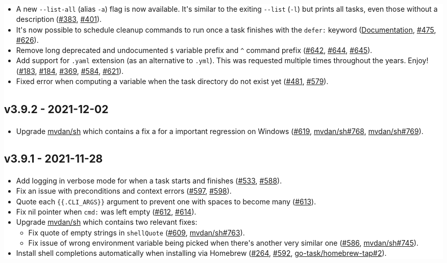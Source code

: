 - A new `--list-all` (alias `-a`) flag is now available. It's similar to the
  exiting `--list` (`-l`) but prints all tasks, even those without a
  description
  ([#383](https://github.com/go-task/task/issues/383), [#401](https://github.com/go-task/task/pull/401)).
- It's now possible to schedule cleanup commands to run once a task finishes
  with the `defer:` keyword
  ([Documentation](https://taskfile.dev/#/usage?id=doing-task-cleanup-with-defer), [#475](https://github.com/go-task/task/issues/475), [#626](https://github.com/go-task/task/pull/626)).
- Remove long deprecated and undocumented `$` variable prefix and `^` command
  prefix
  ([#642](https://github.com/go-task/task/issues/642), [#644](https://github.com/go-task/task/issues/644), [#645](https://github.com/go-task/task/pull/645)).
- Add support for `.yaml` extension (as an alternative to `.yml`).
  This was requested multiple times throughout the years. Enjoy!
  ([#183](https://github.com/go-task/task/issues/183), [#184](https://github.com/go-task/task/pull/184), [#369](https://github.com/go-task/task/issues/369), [#584](https://github.com/go-task/task/issues/584), [#621](https://github.com/go-task/task/pull/621)).
- Fixed error when computing a variable when the task directory do not exist
  yet
  ([#481](https://github.com/go-task/task/issues/481), [#579](https://github.com/go-task/task/pull/579)).

## v3.9.2 - 2021-12-02

- Upgrade [mvdan/sh](https://github.com/mvdan/sh) which contains a fix a for
  a important regression on Windows
  ([#619](https://github.com/go-task/task/issues/619), [mvdan/sh#768](https://github.com/mvdan/sh/issues/768), [mvdan/sh#769](https://github.com/mvdan/sh/pull/769)).

## v3.9.1 - 2021-11-28

- Add logging in verbose mode for when a task starts and finishes
  ([#533](https://github.com/go-task/task/issues/533), [#588](https://github.com/go-task/task/pull/588)).
- Fix an issue with preconditions and context errors
  ([#597](https://github.com/go-task/task/issues/597), [#598](https://github.com/go-task/task/pull/598)).
- Quote each `{{.CLI_ARGS}}` argument to prevent one with spaces to become many
  ([#613](https://github.com/go-task/task/pull/613)).
- Fix nil pointer when `cmd:` was left empty
  ([#612](https://github.com/go-task/task/issues/612), [#614](https://github.com/go-task/task/pull/614)).
- Upgrade [mvdan/sh](https://github.com/mvdan/sh) which contains two
  relevant fixes:
  - Fix quote of empty strings in `shellQuote`
    ([#609](https://github.com/go-task/task/issues/609), [mvdan/sh#763](https://github.com/mvdan/sh/issues/763)).
  - Fix issue of wrong environment variable being picked when there's another
    very similar one
    ([#586](https://github.com/go-task/task/issues/586), [mvdan/sh#745](https://github.com/mvdan/sh/pull/745)).
- Install shell completions automatically when installing via Homebrew
  ([#264](https://github.com/go-task/task/issues/264), [#592](https://github.com/go-task/task/pull/592), [go-task/homebrew-tap#2](https://github.com/go-task/homebrew-tap/pull/2)).
